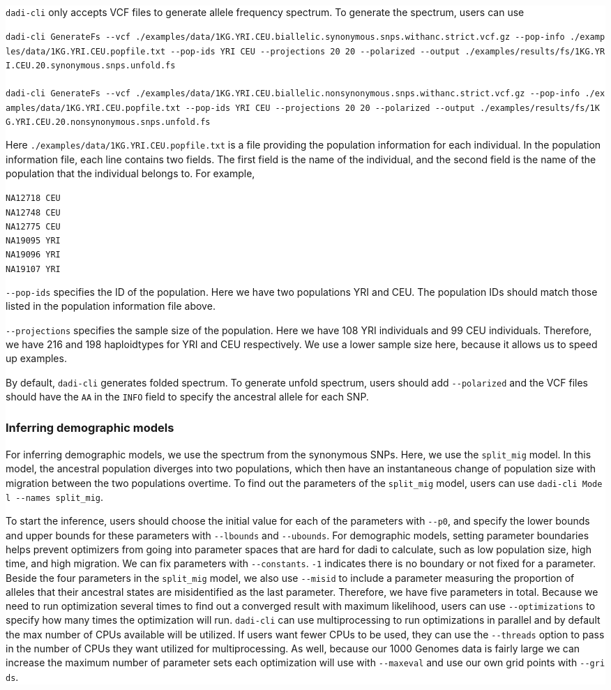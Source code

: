 `dadi-cli` only accepts VCF files to generate allele frequency spectrum. To generate the spectrum, users can use

    dadi-cli GenerateFs --vcf ./examples/data/1KG.YRI.CEU.biallelic.synonymous.snps.withanc.strict.vcf.gz --pop-info ./examples/data/1KG.YRI.CEU.popfile.txt --pop-ids YRI CEU --projections 20 20 --polarized --output ./examples/results/fs/1KG.YRI.CEU.20.synonymous.snps.unfold.fs
    
    dadi-cli GenerateFs --vcf ./examples/data/1KG.YRI.CEU.biallelic.nonsynonymous.snps.withanc.strict.vcf.gz --pop-info ./examples/data/1KG.YRI.CEU.popfile.txt --pop-ids YRI CEU --projections 20 20 --polarized --output ./examples/results/fs/1KG.YRI.CEU.20.nonsynonymous.snps.unfold.fs

Here `./examples/data/1KG.YRI.CEU.popfile.txt` is a file providing the population information for each individual. In the population information file, each line contains two fields. The first field is the name of the individual, and the second field is the name of the population that the individual belongs to. For example,

    NA12718	CEU
    NA12748	CEU
    NA12775	CEU
    NA19095	YRI
    NA19096	YRI
    NA19107	YRI

`--pop-ids` specifies the ID of the population. Here we have two populations YRI and CEU. The population IDs should match those listed in the population information file above.

`--projections` specifies the sample size of the population. Here we have 108 YRI individuals and 99 CEU individuals. Therefore, we have 216 and 198 haploidtypes for YRI and CEU respectively. We use a lower sample size here, because it allows us to speed up examples.

By default, `dadi-cli` generates folded spectrum. To generate unfold spectrum, users should add `--polarized` and the VCF files should have the `AA` in the `INFO` field to specify the ancestral allele for each SNP.

### Inferring demographic models

For inferring demographic models, we use the spectrum from the synonymous SNPs. Here, we use the `split_mig` model. In this model, the ancestral population diverges into two populations, which then have an instantaneous change of population size with migration between the two populations overtime. To find out the parameters of the `split_mig` model, users can use `dadi-cli Model --names split_mig`.

To start the inference, users should choose the initial value for each of the parameters with `--p0`, and specify the lower bounds and upper bounds for these parameters with `--lbounds` and `--ubounds`. For demographic models, setting parameter boundaries helps prevent optimizers from going into parameter spaces that are hard for dadi to calculate, such as low population size, high time, and high migration. We can fix parameters with `--constants`. `-1` indicates there is no boundary or not fixed for a parameter. Beside the four parameters in the `split_mig` model, we also use `--misid` to include a parameter measuring the proportion of alleles that their ancestral states are misidentified as the last parameter. Therefore, we have five parameters in total. Because we need to run optimization several times to find out a converged result with maximum likelihood, users can use `--optimizations` to specify how many times the optimization will run. `dadi-cli` can use multiprocessing to run optimizations in parallel and by default the max number of CPUs available will be utilized. If users want fewer CPUs to be used, they can use the `--threads` option to pass in the number of CPUs they want utilized for multiprocessing. As well, because our 1000 Genomes data is fairly large we can increase the maximum number of parameter sets each optimization will use with `--maxeval` and use our own grid points with `--grids`.

